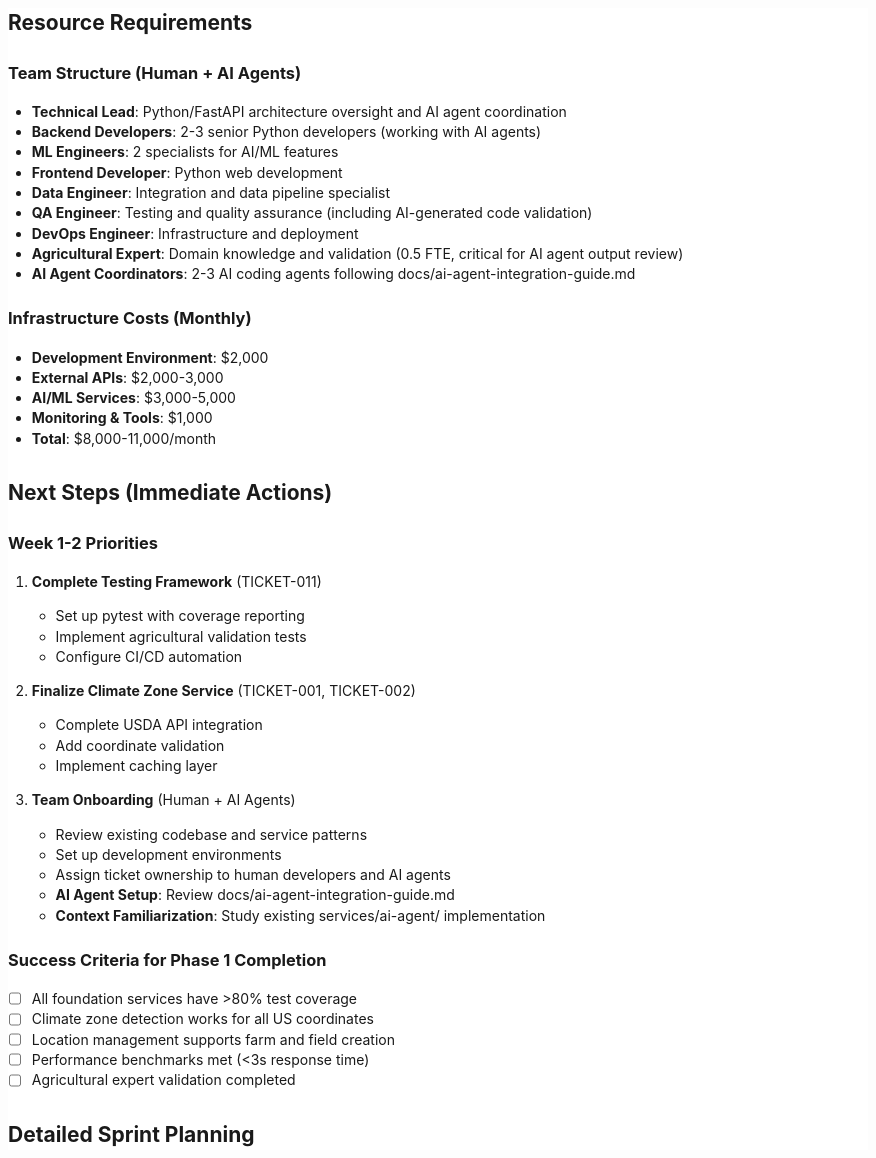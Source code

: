 ## Resource Requirements

### Team Structure (Human + AI Agents)
- **Technical Lead**: Python/FastAPI architecture oversight and AI agent coordination
- **Backend Developers**: 2-3 senior Python developers (working with AI agents)
- **ML Engineers**: 2 specialists for AI/ML features
- **Frontend Developer**: Python web development
- **Data Engineer**: Integration and data pipeline specialist
- **QA Engineer**: Testing and quality assurance (including AI-generated code validation)
- **DevOps Engineer**: Infrastructure and deployment
- **Agricultural Expert**: Domain knowledge and validation (0.5 FTE, critical for AI agent output review)
- **AI Agent Coordinators**: 2-3 AI coding agents following docs/ai-agent-integration-guide.md

### Infrastructure Costs (Monthly)
- **Development Environment**: $2,000
- **External APIs**: $2,000-3,000
- **AI/ML Services**: $3,000-5,000
- **Monitoring & Tools**: $1,000
- **Total**: $8,000-11,000/month

## Next Steps (Immediate Actions)

### Week 1-2 Priorities
1. **Complete Testing Framework** (TICKET-011)
   - Set up pytest with coverage reporting
   - Implement agricultural validation tests
   - Configure CI/CD automation

2. **Finalize Climate Zone Service** (TICKET-001, TICKET-002)
   - Complete USDA API integration
   - Add coordinate validation
   - Implement caching layer

3. **Team Onboarding** (Human + AI Agents)
   - Review existing codebase and service patterns
   - Set up development environments
   - Assign ticket ownership to human developers and AI agents
   - **AI Agent Setup**: Review docs/ai-agent-integration-guide.md
   - **Context Familiarization**: Study existing services/ai-agent/ implementation

### Success Criteria for Phase 1 Completion
- [ ] All foundation services have >80% test coverage
- [ ] Climate zone detection works for all US coordinates
- [ ] Location management supports farm and field creation
- [ ] Performance benchmarks met (<3s response time)
- [ ] Agricultural expert validation completed

## Detailed Sprint Planning

